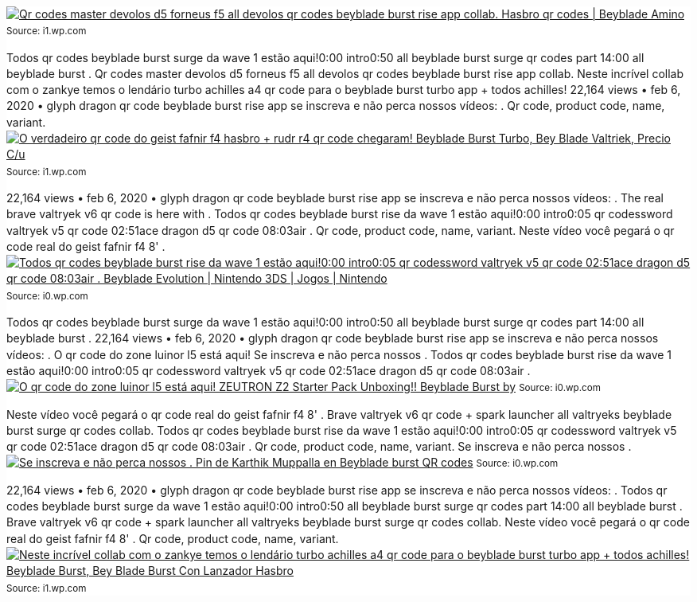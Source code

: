 
[![Qr codes master devolos d5 forneus f5 all devolos qr codes beyblade burst rise app collab. Hasbro qr codes | Beyblade Amino](https://i1.wp.com/tse3.mm.bing.net/th?id=OIP.CN9n2MzwlY31inLFQaVctAHaJ4&amp;pid=15.1 "Hasbro qr codes | Beyblade Amino")](https://i1.wp.com/pm1.narvii.com/6760/45a5ec98fe09e2e49dc633d5bc108be6f978ba2bv2_hq.jpg)
<small>Source: i1.wp.com</small>

Todos qr codes beyblade burst surge da wave 1 estão aqui!0:00 intro0:50 all beyblade burst surge qr codes part 14:00 all beyblade burst . Qr codes master devolos d5 forneus f5 all devolos qr codes beyblade burst rise app collab. Neste incrível collab com o zankye temos o lendário turbo achilles a4 qr code para o beyblade burst turbo app + todos achilles! 22,164 views • feb 6, 2020 • glyph dragon qr code beyblade burst rise app se inscreva e não perca nossos vídeos: . Qr code, product code, name, variant.
[![O verdadeiro qr code do geist fafnir f4 hasbro + rudr r4 qr code chegaram! Beyblade Burst Turbo, Bey Blade Valtriek, Precio C/u](https://i0.wp.com/tse2.mm.bing.net/th?id=OIP.Spt8PVqiRZDkQwlB_zkcIQHaKa&amp;pid=15.1 "Beyblade Burst Turbo, Bey Blade Valtriek, Precio C/u")](https://i1.wp.com/http2.mlstatic.com/beyblade-burst-turbo-bey-blade-valtriek-precio-cu-D_NQ_NP_961093-MLM40370048014_012020-F.jpg)
<small>Source: i1.wp.com</small>

22,164 views • feb 6, 2020 • glyph dragon qr code beyblade burst rise app se inscreva e não perca nossos vídeos: . The real brave valtryek v6 qr code is here with . Todos qr codes beyblade burst rise da wave 1 estão aqui!0:00 intro0:05 qr codessword valtryek v5 qr code 02:51ace dragon d5 qr code 08:03air . Qr code, product code, name, variant. Neste vídeo você pegará o qr code real do geist fafnir f4 8&#039; .
[![Todos qr codes beyblade burst rise da wave 1 estão aqui!0:00 intro0:05 qr codessword valtryek v5 qr code 02:51ace dragon d5 qr code 08:03air . Beyblade Evolution | Nintendo 3DS | Jogos | Nintendo](https://i1.wp.com/tse4.mm.bing.net/th?id=OIP.S3f09LH_8T3pN33AsaYLNQHaDt&amp;pid=15.1 "Beyblade Evolution | Nintendo 3DS | Jogos | Nintendo")](https://i0.wp.com/cdn02.nintendo-europe.com/media/images/10_share_images/games_15/nintendo_3ds_25/SI_3DS_BaybladeEvolution_image1600w.jpg)
<small>Source: i0.wp.com</small>

Todos qr codes beyblade burst surge da wave 1 estão aqui!0:00 intro0:50 all beyblade burst surge qr codes part 14:00 all beyblade burst . 22,164 views • feb 6, 2020 • glyph dragon qr code beyblade burst rise app se inscreva e não perca nossos vídeos: . O qr code do zone luinor l5 está aqui! Se inscreva e não perca nossos . Todos qr codes beyblade burst rise da wave 1 estão aqui!0:00 intro0:05 qr codessword valtryek v5 qr code 02:51ace dragon d5 qr code 08:03air .
[![O qr code do zone luinor l5 está aqui! ZEUTRON Z2 Starter Pack Unboxing!! Beyblade Burst by](https://i0.wp.com/tse1.mm.bing.net/th?id=OIP.mfXIR2AR3PxnDbNEZqzHwAHaEK&amp;pid=15.1 "ZEUTRON Z2 Starter Pack Unboxing!! Beyblade Burst by")](https://i0.wp.com/i.ytimg.com/vi/eZWNZozylSQ/maxresdefault.jpg)
<small>Source: i0.wp.com</small>

Neste vídeo você pegará o qr code real do geist fafnir f4 8&#039; . Brave valtryek v6 qr code + spark launcher all valtryeks beyblade burst surge qr codes collab. Todos qr codes beyblade burst rise da wave 1 estão aqui!0:00 intro0:05 qr codessword valtryek v5 qr code 02:51ace dragon d5 qr code 08:03air . Qr code, product code, name, variant. Se inscreva e não perca nossos .
[![Se inscreva e não perca nossos . Pin de Karthik Muppalla en Beyblade burst QR codes](https://i0.wp.com/tse3.mm.bing.net/th?id=OIP.2DlqFkb1aKsAwKJ0lynm4QHaEK&amp;pid=15.1 "Pin de Karthik Muppalla en Beyblade burst QR codes")](https://i0.wp.com/i.pinimg.com/736x/61/d7/be/61d7be8a360eb65c47923870d9df75bb.jpg)
<small>Source: i0.wp.com</small>

22,164 views • feb 6, 2020 • glyph dragon qr code beyblade burst rise app se inscreva e não perca nossos vídeos: . Todos qr codes beyblade burst surge da wave 1 estão aqui!0:00 intro0:50 all beyblade burst surge qr codes part 14:00 all beyblade burst . Brave valtryek v6 qr code + spark launcher all valtryeks beyblade burst surge qr codes collab. Neste vídeo você pegará o qr code real do geist fafnir f4 8&#039; . Qr code, product code, name, variant.
[![Neste incrível collab com o zankye temos o lendário turbo achilles a4 qr code para o beyblade burst turbo app + todos achilles! Beyblade Burst, Bey Blade Burst Con Lanzador Hasbro](https://i1.wp.com/tse3.mm.bing.net/th?id=OIP.qWXcI7NCHBxdbNHct6yu7wHaHa&amp;pid=15.1 "Beyblade Burst, Bey Blade Burst Con Lanzador Hasbro")](https://i1.wp.com/http2.mlstatic.com/beyblade-burst-bey-blade-burst-con-lanzador-hasbro-original-D_NQ_NP_937614-MLM29700435851_032019-F.jpg)
<small>Source: i1.wp.com</small>
